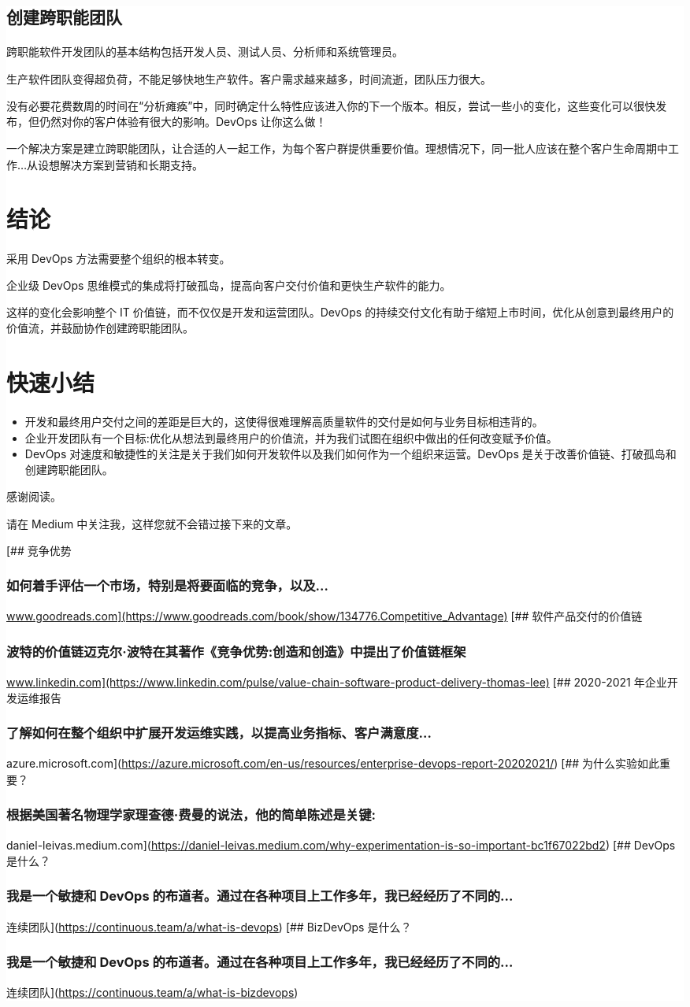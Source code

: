 ## 创建跨职能团队

跨职能软件开发团队的基本结构包括开发人员、测试人员、分析师和系统管理员。

生产软件团队变得超负荷，不能足够快地生产软件。客户需求越来越多，时间流逝，团队压力很大。

没有必要花费数周的时间在“分析瘫痪”中，同时确定什么特性应该进入你的下一个版本。相反，尝试一些小的变化，这些变化可以很快发布，但仍然对你的客户体验有很大的影响。DevOps 让你这么做！

一个解决方案是建立跨职能团队，让合适的人一起工作，为每个客户群提供重要价值。理想情况下，同一批人应该在整个客户生命周期中工作…从设想解决方案到营销和长期支持。

# 结论

采用 DevOps 方法需要整个组织的根本转变。

企业级 DevOps 思维模式的集成将打破孤岛，提高向客户交付价值和更快生产软件的能力。

这样的变化会影响整个 IT 价值链，而不仅仅是开发和运营团队。DevOps 的持续交付文化有助于缩短上市时间，优化从创意到最终用户的价值流，并鼓励协作创建跨职能团队。

# 快速小结

*   开发和最终用户交付之间的差距是巨大的，这使得很难理解高质量软件的交付是如何与业务目标相违背的。
*   企业开发团队有一个目标:优化从想法到最终用户的价值流，并为我们试图在组织中做出的任何改变赋予价值。
*   DevOps 对速度和敏捷性的关注是关于我们如何开发软件以及我们如何作为一个组织来运营。DevOps 是关于改善价值链、打破孤岛和创建跨职能团队。

感谢阅读。

请在 Medium 中关注我，这样您就不会错过接下来的文章。

[](https://www.goodreads.com/book/show/134776.Competitive_Advantage) [## 竞争优势

### 如何着手评估一个市场，特别是将要面临的竞争，以及…

www.goodreads.com](https://www.goodreads.com/book/show/134776.Competitive_Advantage) [](https://www.linkedin.com/pulse/value-chain-software-product-delivery-thomas-lee) [## 软件产品交付的价值链

### 波特的价值链迈克尔·波特在其著作《竞争优势:创造和创造》中提出了价值链框架

www.linkedin.com](https://www.linkedin.com/pulse/value-chain-software-product-delivery-thomas-lee) [](https://azure.microsoft.com/en-us/resources/enterprise-devops-report-20202021/) [## 2020-2021 年企业开发运维报告

### 了解如何在整个组织中扩展开发运维实践，以提高业务指标、客户满意度…

azure.microsoft.com](https://azure.microsoft.com/en-us/resources/enterprise-devops-report-20202021/) [](https://daniel-leivas.medium.com/why-experimentation-is-so-important-bc1f67022bd2) [## 为什么实验如此重要？

### 根据美国著名物理学家理查德·费曼的说法，他的简单陈述是关键:

daniel-leivas.medium.com](https://daniel-leivas.medium.com/why-experimentation-is-so-important-bc1f67022bd2) [](https://continuous.team/a/what-is-devops) [## DevOps 是什么？

### 我是一个敏捷和 DevOps 的布道者。通过在各种项目上工作多年，我已经经历了不同的…

连续团队](https://continuous.team/a/what-is-devops) [](https://continuous.team/a/what-is-bizdevops) [## BizDevOps 是什么？

### 我是一个敏捷和 DevOps 的布道者。通过在各种项目上工作多年，我已经经历了不同的…

连续团队](https://continuous.team/a/what-is-bizdevops)